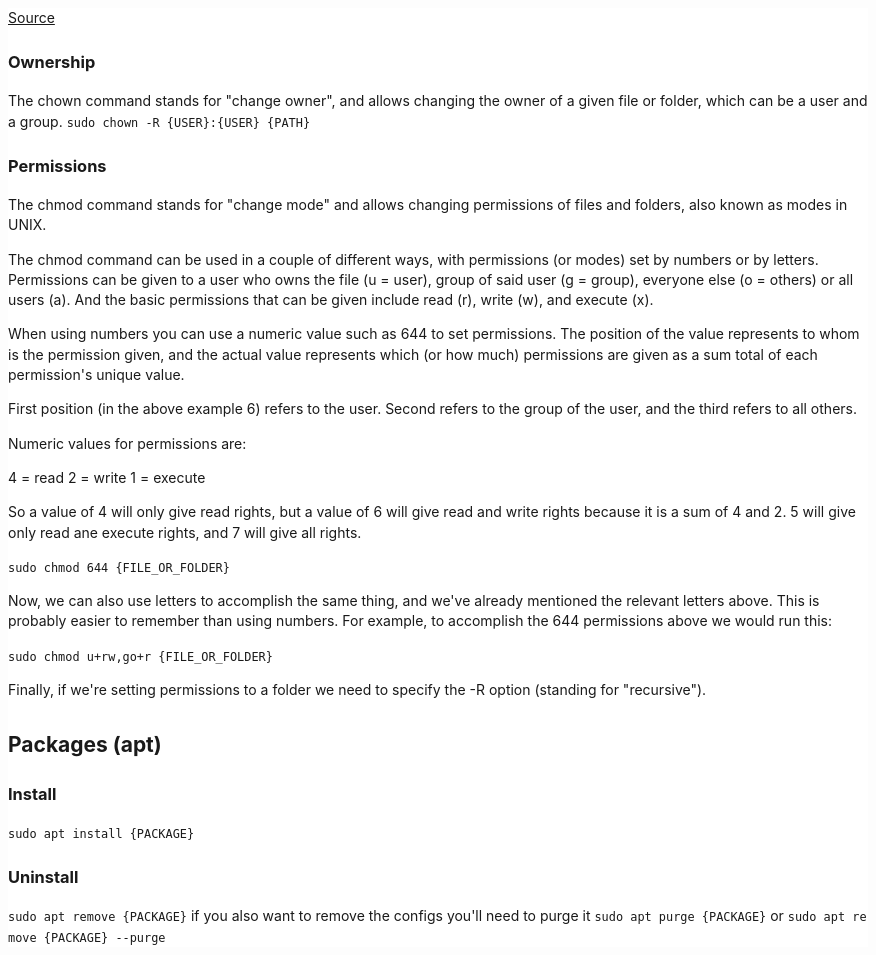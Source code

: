 [Source](https://www.unixtutorial.org/difference-between-chmod-and-chown)

### Ownership ###

The chown command stands for "change owner", and allows changing the owner of a given file or folder, which can be a user and a group.
`sudo chown -R {USER}:{USER} {PATH}`

### Permissions ###

The chmod command stands for "change mode" and allows changing permissions of files and folders, also known as modes in UNIX.

The chmod command can be used in a couple of different ways, with permissions (or modes) set by numbers or by letters. Permissions can be given to a user who owns the file (u = user), group of said user (g = group), everyone else (o = others) or all users (a). And the basic permissions that can be given include read (r), write (w), and execute (x).

When using numbers you can use a numeric value such as 644 to set permissions. The position of the value represents to whom is the permission given, and the actual value represents which (or how much) permissions are given as a sum total of each permission's unique value.

First position (in the above example 6) refers to the user. Second refers to the group of the user, and the third refers to all others.

Numeric values for permissions are:

4 = read 2 = write 1 = execute

So a value of 4 will only give read rights, but a value of 6 will give read and write rights because it is a sum of 4 and 2.
5 will give only read ane execute rights, and 7 will give all rights.

`sudo chmod 644 {FILE_OR_FOLDER}`

Now, we can also use letters to accomplish the same thing, and we've already mentioned the relevant letters above. This is probably easier to remember than using numbers. For example, to accomplish the 644 permissions above we would run this:

`sudo chmod u+rw,go+r {FILE_OR_FOLDER}`

Finally, if we're setting permissions to a folder we need to specify the -R option (standing for "recursive").

## Packages (apt) ##

### Install ###

`sudo apt install {PACKAGE}`

### Uninstall ###

`sudo apt remove {PACKAGE}`
if you also want to remove the configs you'll need to purge it
`sudo apt purge {PACKAGE}` or `sudo apt remove {PACKAGE} --purge`
